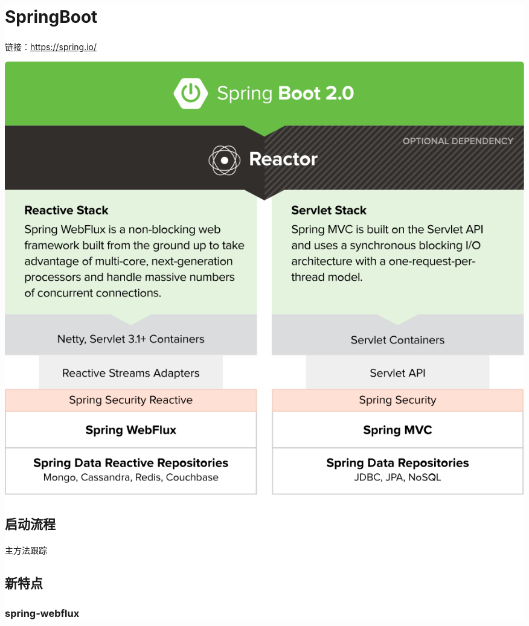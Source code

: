 # SpringBoot

链接：https://spring.io/

![](assets\diagram-boot-reactor.svg)

## 启动流程

主方法跟踪

## 新特点

### spring-webflux
